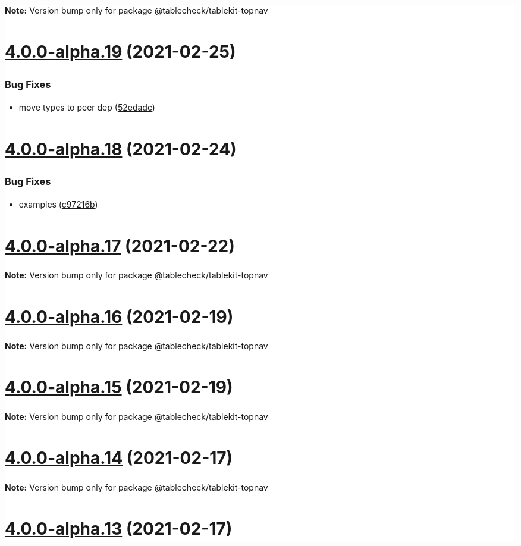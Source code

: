 **Note:** Version bump only for package @tablecheck/tablekit-topnav

# [4.0.0-alpha.19](https://gitlab.com/tablecheck/frontend/tablekit/compare/@tablecheck/tablekit-topnav@4.0.0-alpha.18...@tablecheck/tablekit-topnav@4.0.0-alpha.19) (2021-02-25)

### Bug Fixes

- move types to peer dep ([52edadc](https://gitlab.com/tablecheck/frontend/tablekit/commit/52edadc7143ed06c9e8c5a8ee6a782b61da96ed1))

# [4.0.0-alpha.18](https://gitlab.com/tablecheck/frontend/tablekit/compare/@tablecheck/tablekit-topnav@4.0.0-alpha.17...@tablecheck/tablekit-topnav@4.0.0-alpha.18) (2021-02-24)

### Bug Fixes

- examples ([c97216b](https://gitlab.com/tablecheck/frontend/tablekit/commit/c97216b1a4defc648ffdd1e83416bef9b83fffd8))

# [4.0.0-alpha.17](https://gitlab.com/tablecheck/frontend/tablekit/compare/@tablecheck/tablekit-topnav@4.0.0-alpha.16...@tablecheck/tablekit-topnav@4.0.0-alpha.17) (2021-02-22)

**Note:** Version bump only for package @tablecheck/tablekit-topnav

# [4.0.0-alpha.16](https://gitlab.com/tablecheck/frontend/tablekit/compare/@tablecheck/tablekit-topnav@4.0.0-alpha.15...@tablecheck/tablekit-topnav@4.0.0-alpha.16) (2021-02-19)

**Note:** Version bump only for package @tablecheck/tablekit-topnav

# [4.0.0-alpha.15](https://gitlab.com/tablecheck/frontend/tablekit/compare/@tablecheck/tablekit-topnav@4.0.0-alpha.14...@tablecheck/tablekit-topnav@4.0.0-alpha.15) (2021-02-19)

**Note:** Version bump only for package @tablecheck/tablekit-topnav

# [4.0.0-alpha.14](https://gitlab.com/tablecheck/frontend/tablekit/compare/@tablecheck/tablekit-topnav@4.0.0-alpha.13...@tablecheck/tablekit-topnav@4.0.0-alpha.14) (2021-02-17)

**Note:** Version bump only for package @tablecheck/tablekit-topnav

# [4.0.0-alpha.13](https://gitlab.com/tablecheck/frontend/tablekit/compare/@tablecheck/tablekit-topnav@4.0.0-alpha.12...@tablecheck/tablekit-topnav@4.0.0-alpha.13) (2021-02-17)
